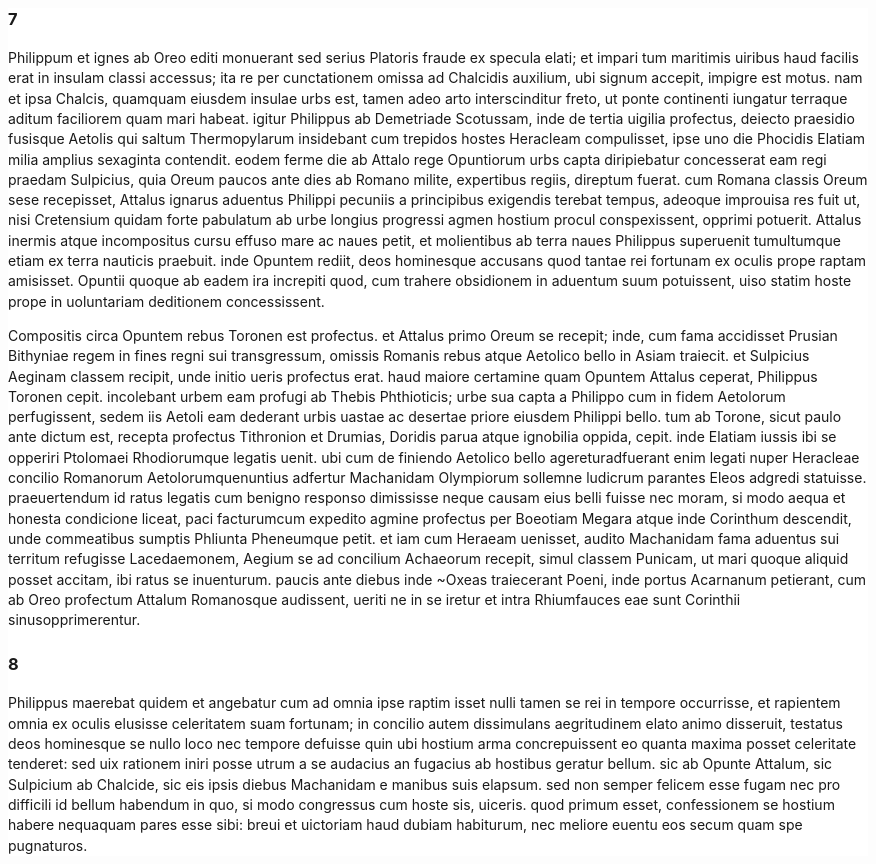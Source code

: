 ### 7 

 Philippum et ignes ab Oreo editi monuerant sed serius Platoris fraude ex specula elati; et impari tum maritimis uiribus haud facilis erat in insulam classi accessus; ita re per cunctationem omissa ad Chalcidis auxilium, ubi signum accepit, impigre est motus. nam et ipsa Chalcis, quamquam eiusdem insulae urbs est, tamen adeo arto interscinditur freto, ut ponte continenti iungatur terraque aditum faciliorem quam mari habeat. igitur Philippus ab Demetriade Scotussam, inde de tertia uigilia profectus, deiecto praesidio fusisque Aetolis qui saltum Thermopylarum insidebant cum trepidos hostes Heracleam compulisset, ipse uno die Phocidis Elatiam milia amplius sexaginta contendit. eodem ferme die ab Attalo rege Opuntiorum urbs capta diripiebatur&#151; concesserat eam regi praedam Sulpicius, quia Oreum paucos ante dies ab Romano milite, expertibus regiis, direptum fuerat. cum Romana classis Oreum sese recepisset, Attalus ignarus aduentus Philippi pecuniis a principibus exigendis terebat tempus, adeoque improuisa res fuit ut, nisi Cretensium quidam forte pabulatum ab urbe longius progressi agmen hostium procul conspexissent, opprimi potuerit. Attalus inermis atque incompositus cursu effuso mare ac naues petit, et molientibus ab terra naues Philippus superuenit tumultumque etiam ex terra nauticis praebuit. inde Opuntem rediit, deos hominesque accusans quod tantae rei fortunam ex oculis prope raptam amisisset. Opuntii quoque ab eadem ira increpiti quod, cum trahere obsidionem in aduentum suum potuissent, uiso statim hoste prope in uoluntariam deditionem concessissent. 

Compositis circa Opuntem rebus Toronen est profectus. et Attalus primo Oreum se recepit; inde, cum fama accidisset Prusian Bithyniae regem in fines regni sui transgressum, omissis Romanis rebus atque Aetolico bello in Asiam traiecit. et Sulpicius Aeginam classem recipit, unde initio ueris profectus erat. haud maiore certamine quam Opuntem Attalus ceperat, Philippus Toronen cepit. incolebant urbem eam profugi ab Thebis Phthioticis; urbe sua capta a Philippo cum in fidem Aetolorum perfugissent, sedem iis Aetoli eam dederant urbis uastae ac desertae priore eiusdem Philippi bello. tum ab Torone, sicut paulo ante dictum est, recepta profectus Tithronion et Drumias, Doridis parua atque ignobilia oppida, cepit. inde Elatiam iussis ibi se opperiri Ptolomaei Rhodiorumque legatis uenit. ubi cum de finiendo Aetolico bello ageretur&#151;adfuerant enim legati nuper Heracleae concilio Romanorum Aetolorumque&#151;nuntius adfertur Machanidam Olympiorum sollemne ludicrum parantes Eleos adgredi statuisse. praeuertendum id ratus legatis cum benigno responso dimissis&#151;se neque causam eius belli fuisse nec moram, si modo aequa et honesta condicione liceat, paci facturum&#151;cum expedito agmine profectus per Boeotiam Megara atque inde Corinthum descendit, unde commeatibus sumptis Phliunta Pheneumque petit. et iam cum Heraeam uenisset, audito Machanidam fama aduentus sui territum refugisse Lacedaemonem, Aegium se ad concilium Achaeorum recepit, simul classem Punicam, ut mari quoque aliquid posset accitam, ibi ratus se inuenturum. paucis ante diebus inde ~Oxeas traiecerant Poeni, inde portus Acarnanum petierant, cum ab Oreo profectum Attalum Romanosque audissent, ueriti ne in se iretur et intra Rhium&#151;fauces eae sunt Corinthii sinus&#151;opprimerentur.  

### 8 

 Philippus maerebat quidem et angebatur cum ad omnia ipse raptim isset nulli tamen se rei in tempore occurrisse, et rapientem omnia ex oculis elusisse celeritatem suam fortunam; in concilio autem dissimulans aegritudinem elato animo disseruit, testatus deos hominesque se nullo loco nec tempore defuisse quin ubi hostium arma concrepuissent eo quanta maxima posset celeritate tenderet: sed uix rationem iniri posse utrum a se audacius an fugacius ab hostibus geratur bellum. sic ab Opunte Attalum, sic Sulpicium ab Chalcide, sic eis ipsis diebus Machanidam e manibus suis elapsum. sed non semper felicem esse fugam nec pro difficili id bellum habendum in quo, si modo congressus cum hoste sis, uiceris. quod primum esset, confessionem se hostium habere nequaquam pares esse sibi: breui et uictoriam haud dubiam habiturum, nec meliore euentu eos secum quam spe pugnaturos. 
